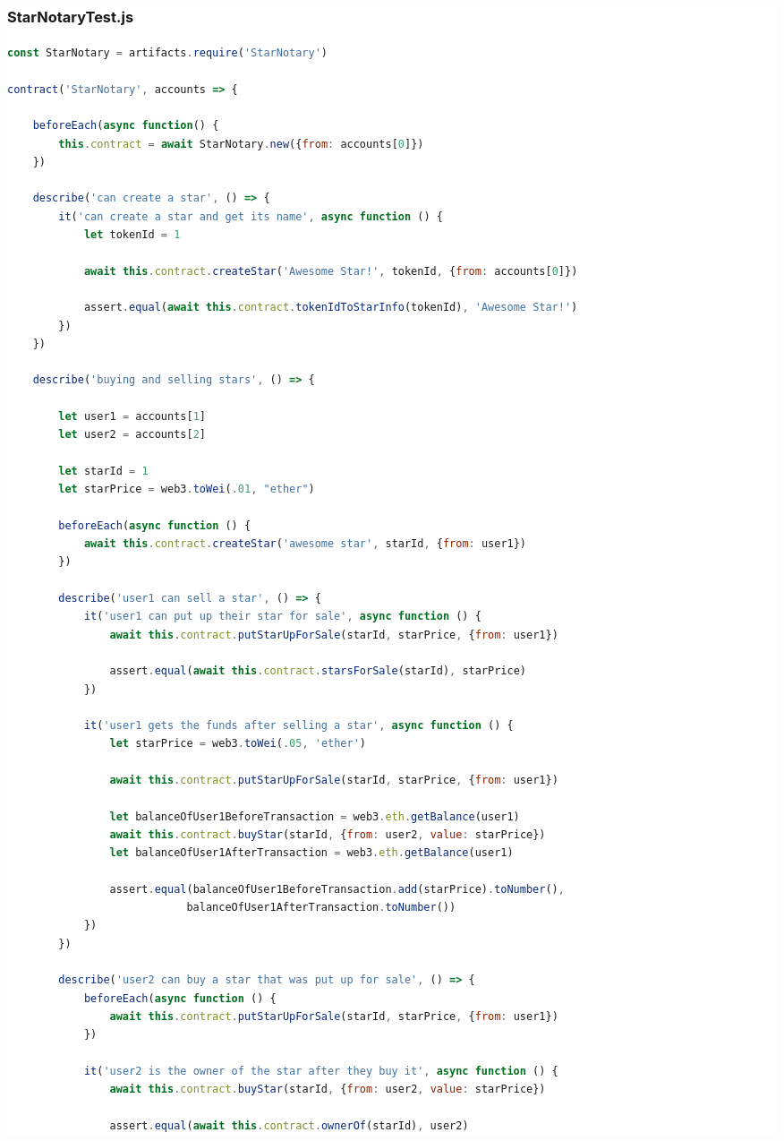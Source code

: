### StarNotaryTest.js

```js
const StarNotary = artifacts.require('StarNotary')

contract('StarNotary', accounts => { 

    beforeEach(async function() { 
        this.contract = await StarNotary.new({from: accounts[0]})
    })

    describe('can create a star', () => { 
        it('can create a star and get its name', async function () { 
            let tokenId = 1

            await this.contract.createStar('Awesome Star!', tokenId, {from: accounts[0]})

            assert.equal(await this.contract.tokenIdToStarInfo(tokenId), 'Awesome Star!')
        })
    })

    describe('buying and selling stars', () => { 

        let user1 = accounts[1]
        let user2 = accounts[2]

        let starId = 1
        let starPrice = web3.toWei(.01, "ether")

        beforeEach(async function () {
            await this.contract.createStar('awesome star', starId, {from: user1})
        })

        describe('user1 can sell a star', () => { 
            it('user1 can put up their star for sale', async function () { 
                await this.contract.putStarUpForSale(starId, starPrice, {from: user1})

                assert.equal(await this.contract.starsForSale(starId), starPrice)
            })

            it('user1 gets the funds after selling a star', async function () { 
                let starPrice = web3.toWei(.05, 'ether')

                await this.contract.putStarUpForSale(starId, starPrice, {from: user1})

                let balanceOfUser1BeforeTransaction = web3.eth.getBalance(user1)
                await this.contract.buyStar(starId, {from: user2, value: starPrice})
                let balanceOfUser1AfterTransaction = web3.eth.getBalance(user1)

                assert.equal(balanceOfUser1BeforeTransaction.add(starPrice).toNumber(), 
                            balanceOfUser1AfterTransaction.toNumber())
            })
        })

        describe('user2 can buy a star that was put up for sale', () => { 
            beforeEach(async function () { 
                await this.contract.putStarUpForSale(starId, starPrice, {from: user1})
            })

            it('user2 is the owner of the star after they buy it', async function () { 
                await this.contract.buyStar(starId, {from: user2, value: starPrice})

                assert.equal(await this.contract.ownerOf(starId), user2)
```